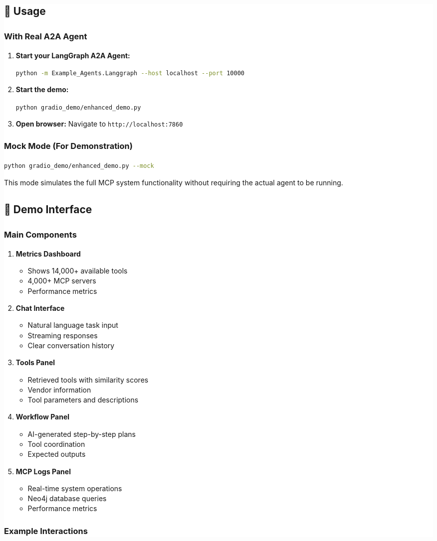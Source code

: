 ## 🎯 Usage

### With Real A2A Agent
1. **Start your LangGraph A2A Agent:**
   ```bash
   python -m Example_Agents.Langgraph --host localhost --port 10000
   ```

2. **Start the demo:**
   ```bash
   python gradio_demo/enhanced_demo.py
   ```

3. **Open browser:** Navigate to `http://localhost:7860`

### Mock Mode (For Demonstration)
```bash
python gradio_demo/enhanced_demo.py --mock
```

This mode simulates the full MCP system functionality without requiring the actual agent to be running.

## 🎨 Demo Interface

### Main Components

1. **Metrics Dashboard**
   - Shows 14,000+ available tools
   - 4,000+ MCP servers
   - Performance metrics

2. **Chat Interface**
   - Natural language task input
   - Streaming responses
   - Clear conversation history

3. **Tools Panel**
   - Retrieved tools with similarity scores
   - Vendor information
   - Tool parameters and descriptions

4. **Workflow Panel**
   - AI-generated step-by-step plans
   - Tool coordination
   - Expected outputs

5. **MCP Logs Panel**
   - Real-time system operations
   - Neo4j database queries
   - Performance metrics

### Example Interactions
